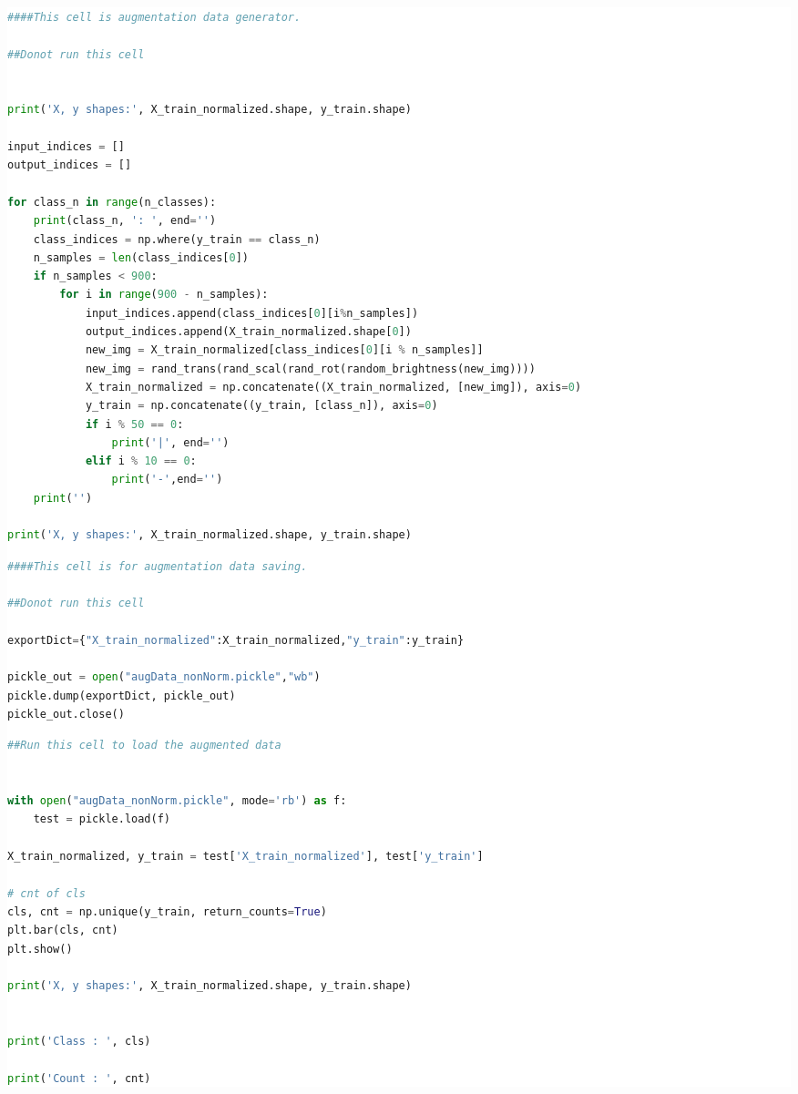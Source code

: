 ```python
####This cell is augmentation data generator.

##Donot run this cell


print('X, y shapes:', X_train_normalized.shape, y_train.shape)

input_indices = []
output_indices = []

for class_n in range(n_classes):
    print(class_n, ': ', end='')
    class_indices = np.where(y_train == class_n)
    n_samples = len(class_indices[0])
    if n_samples < 900:
        for i in range(900 - n_samples):
            input_indices.append(class_indices[0][i%n_samples])
            output_indices.append(X_train_normalized.shape[0])
            new_img = X_train_normalized[class_indices[0][i % n_samples]]
            new_img = rand_trans(rand_scal(rand_rot(random_brightness(new_img))))
            X_train_normalized = np.concatenate((X_train_normalized, [new_img]), axis=0)
            y_train = np.concatenate((y_train, [class_n]), axis=0)
            if i % 50 == 0:
                print('|', end='')
            elif i % 10 == 0:
                print('-',end='')
    print('')
            
print('X, y shapes:', X_train_normalized.shape, y_train.shape)
```


```python
####This cell is for augmentation data saving.

##Donot run this cell

exportDict={"X_train_normalized":X_train_normalized,"y_train":y_train}

pickle_out = open("augData_nonNorm.pickle","wb")
pickle.dump(exportDict, pickle_out)
pickle_out.close()
```


```python
##Run this cell to load the augmented data


with open("augData_nonNorm.pickle", mode='rb') as f:
    test = pickle.load(f)
    
X_train_normalized, y_train = test['X_train_normalized'], test['y_train']

# cnt of cls 
cls, cnt = np.unique(y_train, return_counts=True)
plt.bar(cls, cnt)
plt.show()

print('X, y shapes:', X_train_normalized.shape, y_train.shape)


print('Class : ', cls)

print('Count : ', cnt)
```